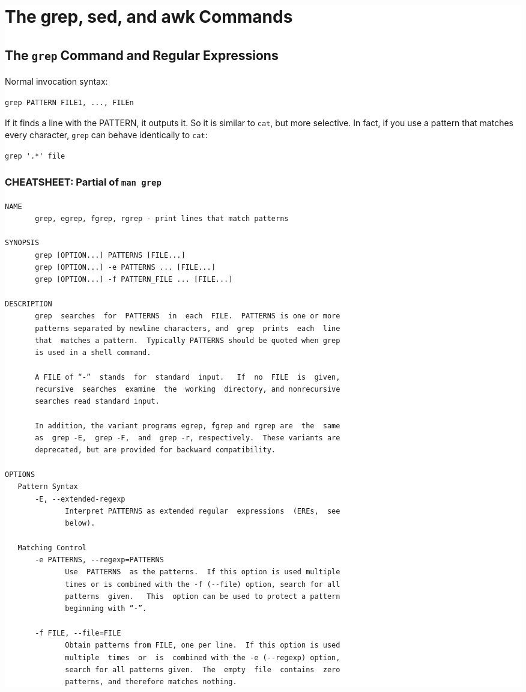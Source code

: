 # The grep, sed, and awk Commands


## The `grep` Command and Regular Expressions


Normal invocation syntax:

```shell
grep PATTERN FILE1, ..., FILEn
```

If it finds a line with the PATTERN, it outputs it. So it is similar to `cat`, but more selective. In fact, if you use a pattern that matches every character, `grep` can behave identically to `cat`:

```shell
grep '.*' file
```


### CHEATSHEET: Partial of `man grep`


```
NAME
       grep, egrep, fgrep, rgrep - print lines that match patterns

SYNOPSIS
       grep [OPTION...] PATTERNS [FILE...]
       grep [OPTION...] -e PATTERNS ... [FILE...]
       grep [OPTION...] -f PATTERN_FILE ... [FILE...]

DESCRIPTION
       grep  searches  for  PATTERNS  in  each  FILE.  PATTERNS is one or more
       patterns separated by newline characters, and  grep  prints  each  line
       that  matches a pattern.  Typically PATTERNS should be quoted when grep
       is used in a shell command.

       A FILE of “-”  stands  for  standard  input.   If  no  FILE  is  given,
       recursive  searches  examine  the  working  directory, and nonrecursive
       searches read standard input.

       In addition, the variant programs egrep, fgrep and rgrep are  the  same
       as  grep -E,  grep -F,  and  grep -r, respectively.  These variants are
       deprecated, but are provided for backward compatibility.

OPTIONS
   Pattern Syntax
       -E, --extended-regexp
              Interpret PATTERNS as extended regular  expressions  (EREs,  see
              below).

   Matching Control
       -e PATTERNS, --regexp=PATTERNS
              Use  PATTERNS  as the patterns.  If this option is used multiple
              times or is combined with the -f (--file) option, search for all
              patterns  given.   This  option can be used to protect a pattern
              beginning with “-”.

       -f FILE, --file=FILE
              Obtain patterns from FILE, one per line.  If this option is used
              multiple  times  or  is  combined with the -e (--regexp) option,
              search for all patterns given.  The  empty  file  contains  zero
              patterns, and therefore matches nothing.
```
